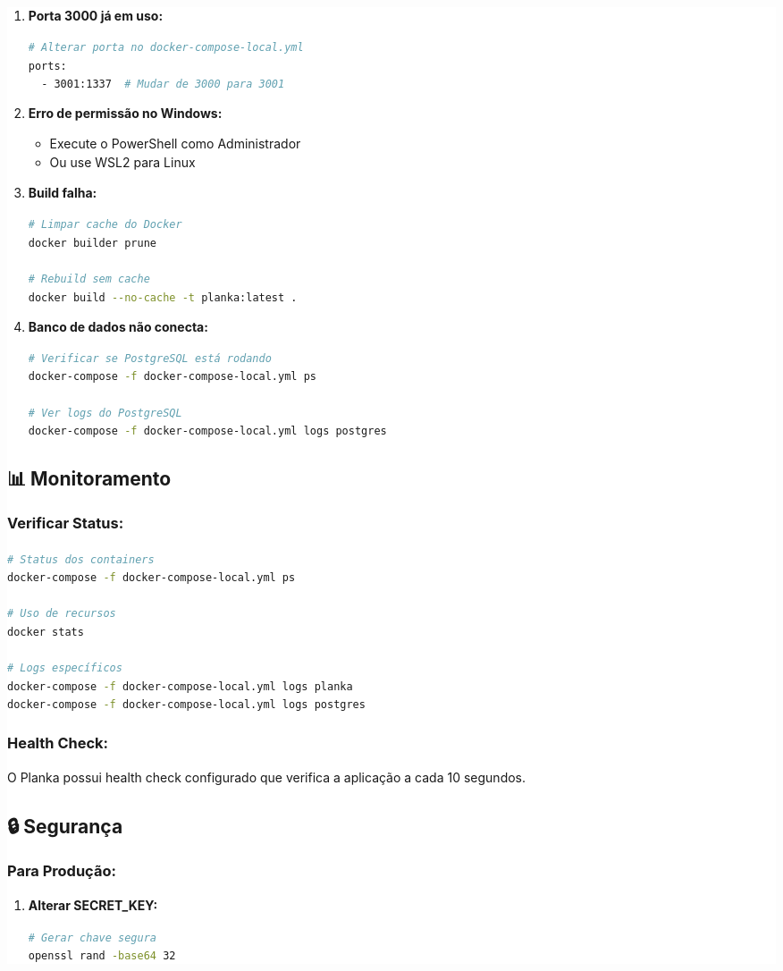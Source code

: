1. **Porta 3000 já em uso:**
   ```bash
   # Alterar porta no docker-compose-local.yml
   ports:
     - 3001:1337  # Mudar de 3000 para 3001
   ```

2. **Erro de permissão no Windows:**
   - Execute o PowerShell como Administrador
   - Ou use WSL2 para Linux

3. **Build falha:**
   ```bash
   # Limpar cache do Docker
   docker builder prune
   
   # Rebuild sem cache
   docker build --no-cache -t planka:latest .
   ```

4. **Banco de dados não conecta:**
   ```bash
   # Verificar se PostgreSQL está rodando
   docker-compose -f docker-compose-local.yml ps
   
   # Ver logs do PostgreSQL
   docker-compose -f docker-compose-local.yml logs postgres
   ```

## 📊 Monitoramento

### Verificar Status:
```bash
# Status dos containers
docker-compose -f docker-compose-local.yml ps

# Uso de recursos
docker stats

# Logs específicos
docker-compose -f docker-compose-local.yml logs planka
docker-compose -f docker-compose-local.yml logs postgres
```

### Health Check:
O Planka possui health check configurado que verifica a aplicação a cada 10 segundos.

## 🔒 Segurança

### Para Produção:

1. **Alterar SECRET_KEY:**
   ```bash
   # Gerar chave segura
   openssl rand -base64 32
   ```
